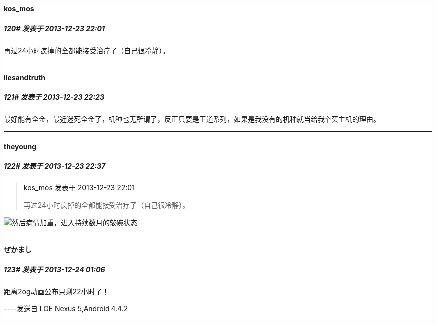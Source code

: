 ####  kos_mos  
##### 120#       发表于 2013-12-23 22:01




再过24小时疯掉的全都能接受治疗了（自己很冷静）。







-----

####  liesandtruth  
##### 121#       发表于 2013-12-23 22:23




最好能有全金，最近迷死全金了，机种也无所谓了，反正只要是王道系列，如果是我没有的机种就当给我个买主机的理由。







-----

####  theyoung  
##### 122#       发表于 2013-12-23 22:37



<blockquote><a href="httphttps://bbs.saraba1st.com/2b/forum.php?mod=redirect&amp;goto=findpost&amp;pid=23981438&amp;ptid=981916" target="_blank">kos_mos 发表于 2013-12-23 22:01</a>

再过24小时疯掉的全都能接受治疗了（自己很冷静）。</blockquote>
<img src="https://static.saraba1st.com/image/smiley/face/161.jpg" referrerpolicy="no-referrer">然后病情加重，进入持续数月的敲碗状态







-----

####  ぜかまし  
##### 123#       发表于 2013-12-24 01:06




距离2og动画公布只剩22小时了！


----发送自 [LGE Nexus 5,Android 4.4.2](http://stage1.5j4m.com)







-----
